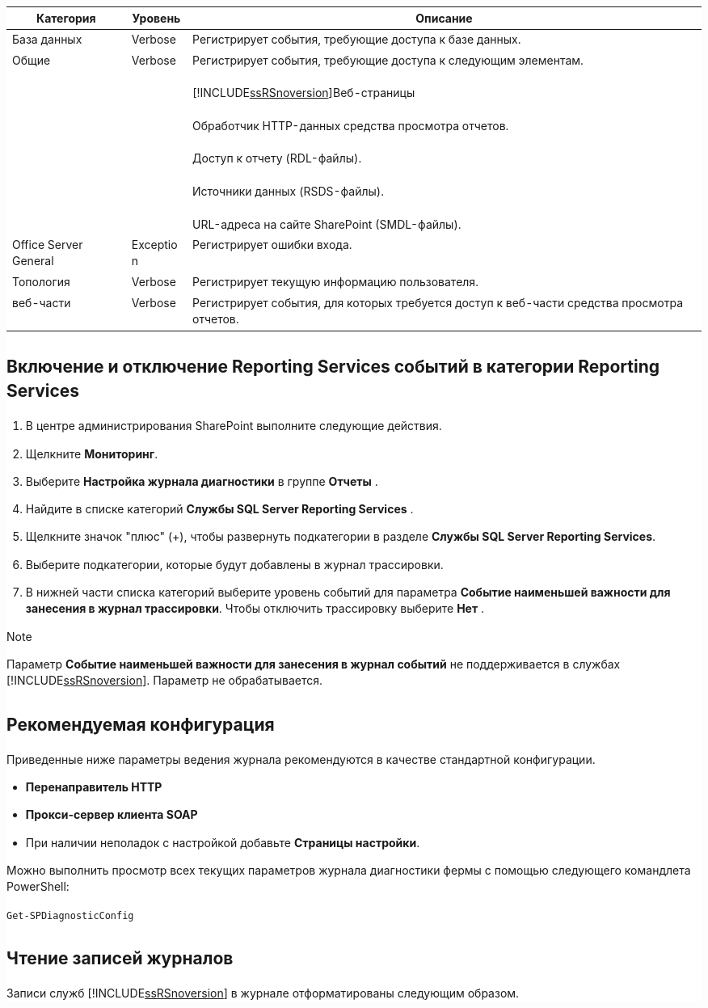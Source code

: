 |Категория|Уровень|Описание|  
|--------------|-----------|-----------------|  
|База данных|Verbose|Регистрирует события, требующие доступа к базе данных.|  
|Общие|Verbose|Регистрирует события, требующие доступа к следующим элементам.<br /><br /> [!INCLUDE[ssRSnoversion](../../../includes/ssrsnoversion-md.md)]Веб-страницы<br /><br /> Обработчик HTTP-данных средства просмотра отчетов.<br /><br /> Доступ к отчету (RDL-файлы).<br /><br /> Источники данных (RSDS-файлы).<br /><br /> URL-адреса на сайте SharePoint (SMDL-файлы).|  
|Office Server General|Exception|Регистрирует ошибки входа.|  
|Топология|Verbose|Регистрирует текущую информацию пользователя.|  
|веб-части|Verbose|Регистрирует события, для которых требуется доступ к веб-части средства просмотра отчетов.|  
  
##  <a name="bkmk_turnon"></a>Включение и отключение Reporting Services событий в категории Reporting Services  
  
1.  В центре администрирования SharePoint выполните следующие действия.  
  
2.  Щелкните **Мониторинг**.  
  
3.  Выберите **Настройка журнала диагностики** в группе **Отчеты** .  
  
4.  Найдите в списке категорий **Службы SQL Server Reporting Services** .  
  
5.  Щелкните значок "плюс" (+), чтобы развернуть подкатегории в разделе **Службы SQL Server Reporting Services**.  
  
6.  Выберите подкатегории, которые будут добавлены в журнал трассировки.  
  
7.  В нижней части списка категорий выберите уровень событий для параметра **Событие наименьшей важности для занесения в журнал трассировки**. Чтобы отключить трассировку выберите **Нет** .  
  
> [!NOTE]  
>  Параметр **Событие наименьшей важности для занесения в журнал событий** не поддерживается в службах [!INCLUDE[ssRSnoversion](../../../includes/ssrsnoversion-md.md)]. Параметр не обрабатывается.  
  
##  <a name="bkmk_recommended"></a>Рекомендуемая конфигурация  
 Приведенные ниже параметры ведения журнала рекомендуются в качестве стандартной конфигурации.  
  
-   **Перенаправитель HTTP**  
  
-   **Прокси-сервер клиента SOAP**  
  
-   При наличии неполадок с настройкой добавьте **Страницы настройки**.  
  
 Можно выполнить просмотр всех текущих параметров журнала диагностики фермы с помощью следующего командлета PowerShell:  
  
```powershell
Get-SPDiagnosticConfig  
```  
  
##  <a name="bkmk_readentries"></a>Чтение записей журналов  
 Записи служб [!INCLUDE[ssRSnoversion](../../../includes/ssrsnoversion-md.md)] в журнале отформатированы следующим образом.  
  